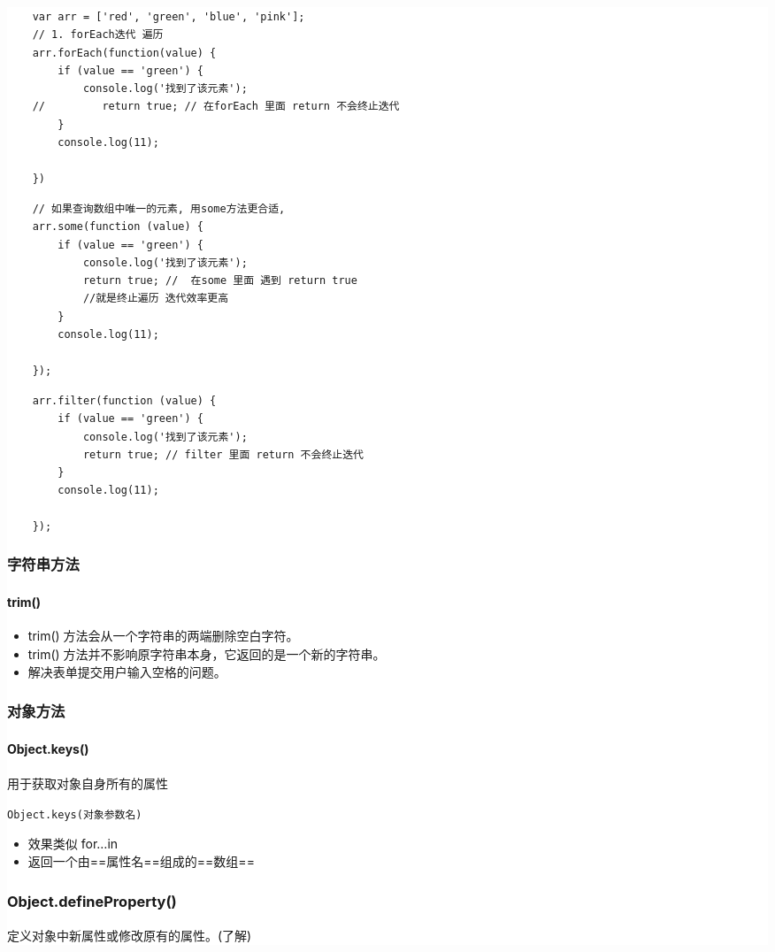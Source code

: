 ```
    var arr = ['red', 'green', 'blue', 'pink'];
    // 1. forEach迭代 遍历
    arr.forEach(function(value) {
        if (value == 'green') {
            console.log('找到了该元素');
    //         return true; // 在forEach 里面 return 不会终止迭代
        }
        console.log(11);

    })
```
```
    // 如果查询数组中唯一的元素, 用some方法更合适,
    arr.some(function (value) {
        if (value == 'green') {
            console.log('找到了该元素');
            return true; //  在some 里面 遇到 return true 
            //就是终止遍历 迭代效率更高
        }
        console.log(11);

    });
```
```
    arr.filter(function (value) {
        if (value == 'green') {
            console.log('找到了该元素');
            return true; // filter 里面 return 不会终止迭代
        }
        console.log(11);

    });
```
### 字符串方法
#### trim()
- trim() 方法会从一个字符串的两端删除空白字符。       
- trim() 方法并不影响原字符串本身，它返回的是一个新的字符串。
- 解决表单提交用户输入空格的问题。

### 对象方法
#### Object.keys() 
用于获取对象自身所有的属性

    Object.keys(对象参数名)

- 效果类似 for…in
- 返回一个由==属性名==组成的==数组==

### Object.defineProperty() 
定义对象中新属性或修改原有的属性。(了解)
